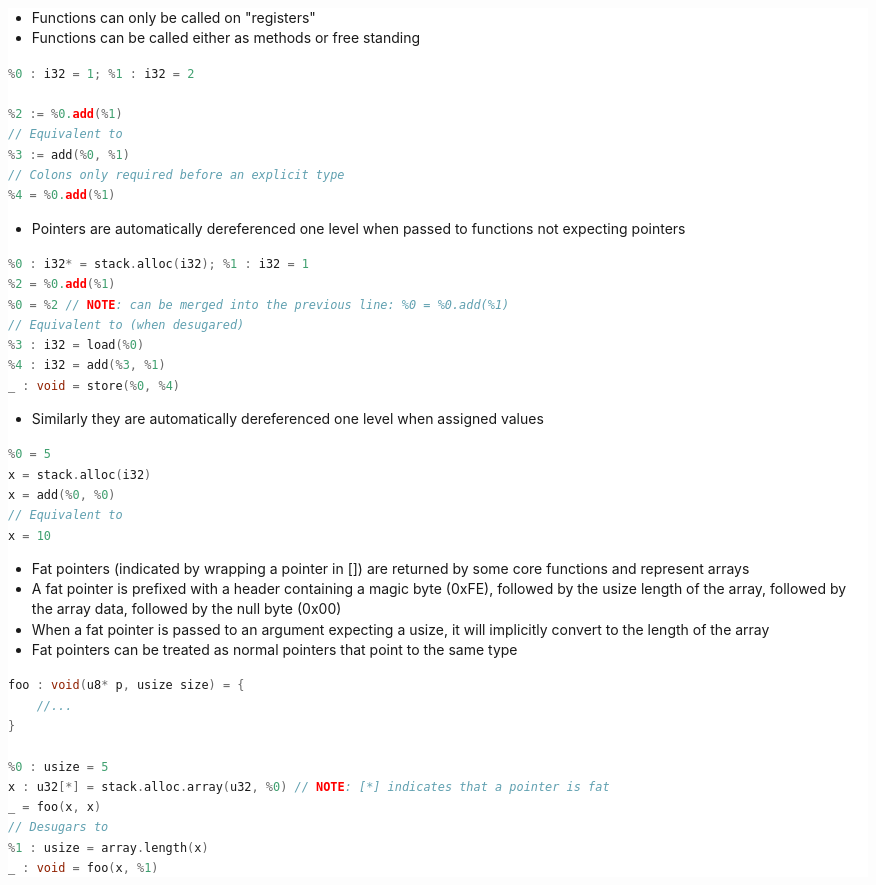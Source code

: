 * Functions can only be called on "registers"
* Functions can be called either as methods or free standing

```cpp
%0 : i32 = 1; %1 : i32 = 2

%2 := %0.add(%1)
// Equivalent to
%3 := add(%0, %1)
// Colons only required before an explicit type
%4 = %0.add(%1)
```

* Pointers are automatically dereferenced one level when passed to functions not expecting pointers

```cpp
%0 : i32* = stack.alloc(i32); %1 : i32 = 1
%2 = %0.add(%1)
%0 = %2 // NOTE: can be merged into the previous line: %0 = %0.add(%1)
// Equivalent to (when desugared)
%3 : i32 = load(%0)
%4 : i32 = add(%3, %1)
_ : void = store(%0, %4)
```

* Similarly they are automatically dereferenced one level when assigned values

```cpp
%0 = 5
x = stack.alloc(i32)
x = add(%0, %0)
// Equivalent to
x = 10
```

* Fat pointers (indicated by wrapping a pointer in []) are returned by some core functions and represent arrays
* A fat pointer is prefixed with a header containing a magic byte (0xFE), followed by the usize length of the array, followed by the array data, followed by the null byte (0x00)
* When a fat pointer is passed to an argument expecting a usize, it will implicitly convert to the length of the array
* Fat pointers can be treated as normal pointers that point to the same type

```cpp
foo : void(u8* p, usize size) = {
    //...
}

%0 : usize = 5
x : u32[*] = stack.alloc.array(u32, %0) // NOTE: [*] indicates that a pointer is fat
_ = foo(x, x)
// Desugars to
%1 : usize = array.length(x)
_ : void = foo(x, %1)
```
